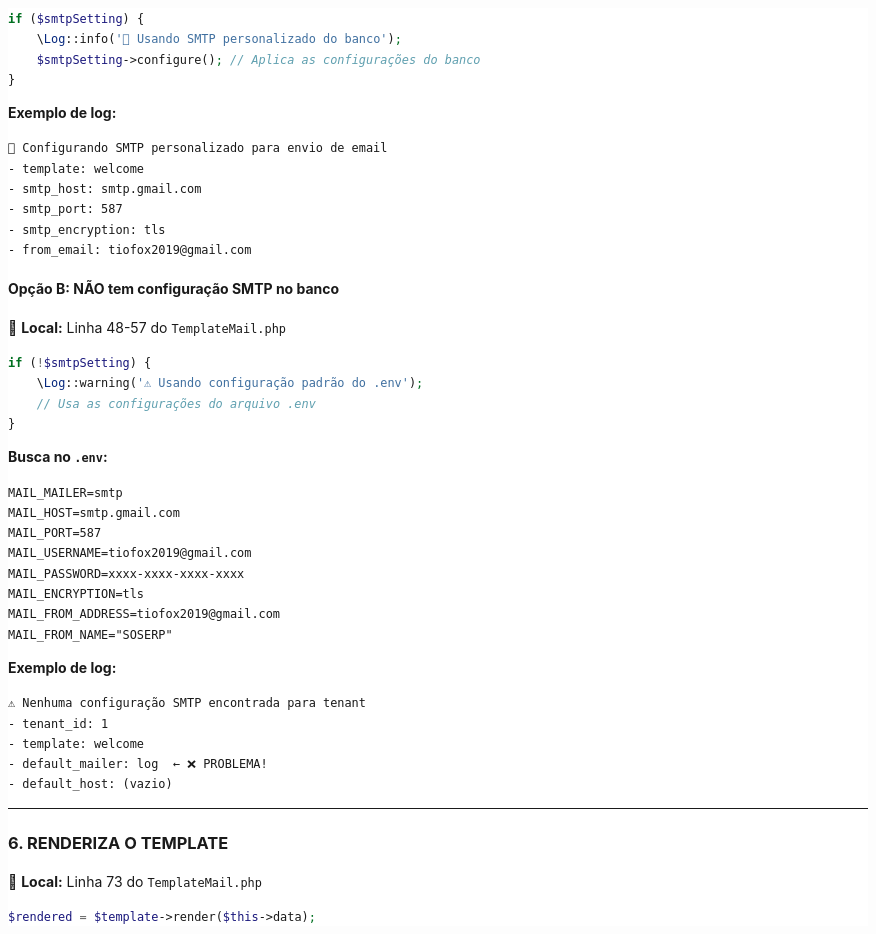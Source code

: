 ```php
if ($smtpSetting) {
    \Log::info('📧 Usando SMTP personalizado do banco');
    $smtpSetting->configure(); // Aplica as configurações do banco
}
```

**Exemplo de log:**
```
📧 Configurando SMTP personalizado para envio de email
- template: welcome
- smtp_host: smtp.gmail.com
- smtp_port: 587
- smtp_encryption: tls
- from_email: tiofox2019@gmail.com
```

#### **Opção B: NÃO tem configuração SMTP no banco**
📍 **Local:** Linha 48-57 do `TemplateMail.php`

```php
if (!$smtpSetting) {
    \Log::warning('⚠️ Usando configuração padrão do .env');
    // Usa as configurações do arquivo .env
}
```

**Busca no `.env`:**
```env
MAIL_MAILER=smtp
MAIL_HOST=smtp.gmail.com
MAIL_PORT=587
MAIL_USERNAME=tiofox2019@gmail.com
MAIL_PASSWORD=xxxx-xxxx-xxxx-xxxx
MAIL_ENCRYPTION=tls
MAIL_FROM_ADDRESS=tiofox2019@gmail.com
MAIL_FROM_NAME="SOSERP"
```

**Exemplo de log:**
```
⚠️ Nenhuma configuração SMTP encontrada para tenant
- tenant_id: 1
- template: welcome
- default_mailer: log  ← ❌ PROBLEMA!
- default_host: (vazio)
```

---

### **6. RENDERIZA O TEMPLATE**
📍 **Local:** Linha 73 do `TemplateMail.php`

```php
$rendered = $template->render($this->data);
```
